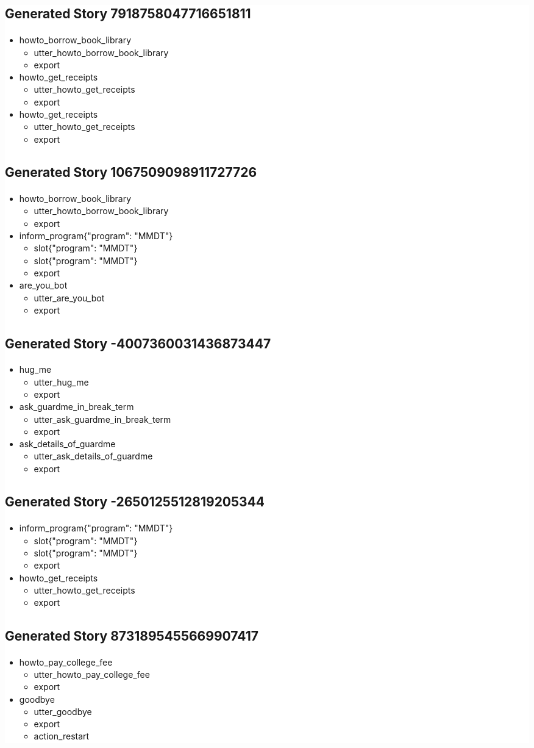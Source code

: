 ## Generated Story 7918758047716651811
* howto_borrow_book_library
    - utter_howto_borrow_book_library
    - export
* howto_get_receipts
    - utter_howto_get_receipts
    - export
* howto_get_receipts
    - utter_howto_get_receipts
    - export

## Generated Story 1067509098911727726
* howto_borrow_book_library
    - utter_howto_borrow_book_library
    - export
* inform_program{"program": "MMDT"}
    - slot{"program": "MMDT"}
    - slot{"program": "MMDT"}
    - export
* are_you_bot
    - utter_are_you_bot
    - export

## Generated Story -4007360031436873447
* hug_me
    - utter_hug_me
    - export
* ask_guardme_in_break_term
    - utter_ask_guardme_in_break_term
    - export
* ask_details_of_guardme
    - utter_ask_details_of_guardme
    - export

## Generated Story -2650125512819205344
* inform_program{"program": "MMDT"}
    - slot{"program": "MMDT"}
    - slot{"program": "MMDT"}
    - export
* howto_get_receipts
    - utter_howto_get_receipts
    - export

## Generated Story 8731895455669907417
* howto_pay_college_fee
    - utter_howto_pay_college_fee
    - export
* goodbye
    - utter_goodbye
    - export
    - action_restart
